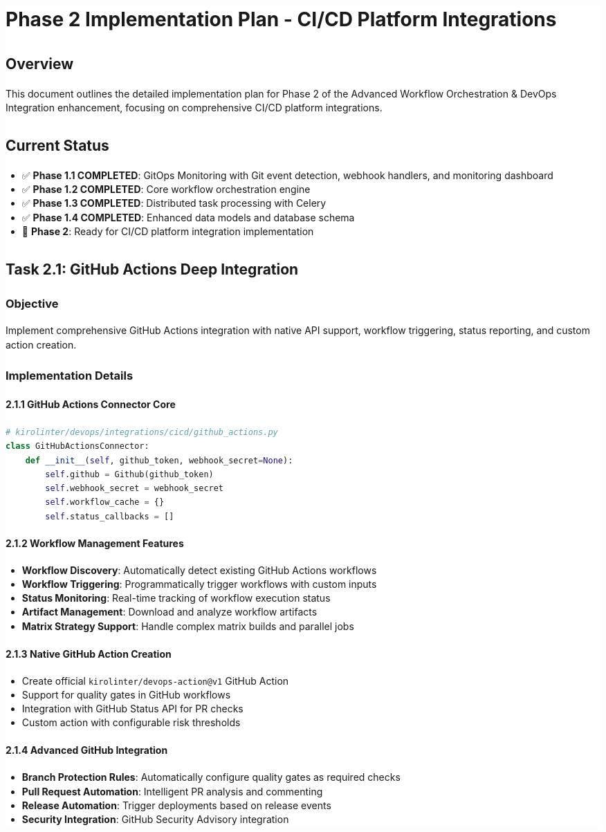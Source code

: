 # Phase 2 Implementation Plan - CI/CD Platform Integrations

## Overview
This document outlines the detailed implementation plan for Phase 2 of the Advanced Workflow Orchestration & DevOps Integration enhancement, focusing on comprehensive CI/CD platform integrations.

## Current Status
- ✅ **Phase 1.1 COMPLETED**: GitOps Monitoring with Git event detection, webhook handlers, and monitoring dashboard
- ✅ **Phase 1.2 COMPLETED**: Core workflow orchestration engine
- ✅ **Phase 1.3 COMPLETED**: Distributed task processing with Celery
- ✅ **Phase 1.4 COMPLETED**: Enhanced data models and database schema
- 🔄 **Phase 2**: Ready for CI/CD platform integration implementation

## Task 2.1: GitHub Actions Deep Integration

### Objective
Implement comprehensive GitHub Actions integration with native API support, workflow triggering, status reporting, and custom action creation.

### Implementation Details

#### 2.1.1 GitHub Actions Connector Core
```python
# kirolinter/devops/integrations/cicd/github_actions.py
class GitHubActionsConnector:
    def __init__(self, github_token, webhook_secret=None):
        self.github = Github(github_token)
        self.webhook_secret = webhook_secret
        self.workflow_cache = {}
        self.status_callbacks = []
```

#### 2.1.2 Workflow Management Features
- **Workflow Discovery**: Automatically detect existing GitHub Actions workflows
- **Workflow Triggering**: Programmatically trigger workflows with custom inputs
- **Status Monitoring**: Real-time tracking of workflow execution status
- **Artifact Management**: Download and analyze workflow artifacts
- **Matrix Strategy Support**: Handle complex matrix builds and parallel jobs

#### 2.1.3 Native GitHub Action Creation
- Create official `kirolinter/devops-action@v1` GitHub Action
- Support for quality gates in GitHub workflows
- Integration with GitHub Status API for PR checks
- Custom action with configurable risk thresholds

#### 2.1.4 Advanced GitHub Integration
- **Branch Protection Rules**: Automatically configure quality gates as required checks
- **Pull Request Automation**: Intelligent PR analysis and commenting
- **Release Automation**: Trigger deployments based on release events
- **Security Integration**: GitHub Security Advisory integration
